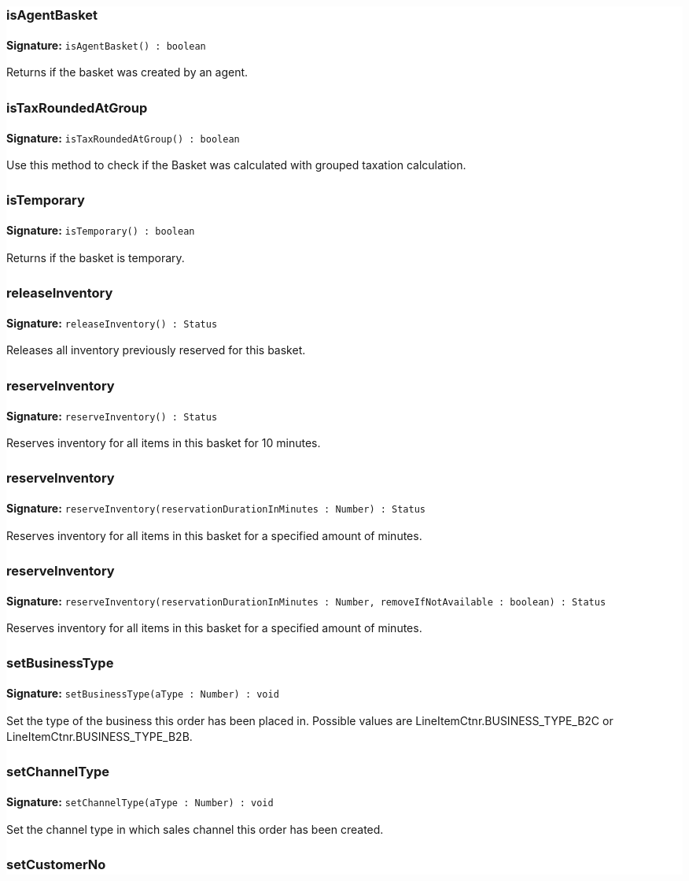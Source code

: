### isAgentBasket

**Signature:** `isAgentBasket() : boolean`

Returns if the basket was created by an agent.

### isTaxRoundedAtGroup

**Signature:** `isTaxRoundedAtGroup() : boolean`

Use this method to check if the Basket was calculated with grouped taxation calculation.

### isTemporary

**Signature:** `isTemporary() : boolean`

Returns if the basket is temporary.

### releaseInventory

**Signature:** `releaseInventory() : Status`

Releases all inventory previously reserved for this basket.

### reserveInventory

**Signature:** `reserveInventory() : Status`

Reserves inventory for all items in this basket for 10 minutes.

### reserveInventory

**Signature:** `reserveInventory(reservationDurationInMinutes : Number) : Status`

Reserves inventory for all items in this basket for a specified amount of minutes.

### reserveInventory

**Signature:** `reserveInventory(reservationDurationInMinutes : Number, removeIfNotAvailable : boolean) : Status`

Reserves inventory for all items in this basket for a specified amount of minutes.

### setBusinessType

**Signature:** `setBusinessType(aType : Number) : void`

Set the type of the business this order has been placed in. Possible values are LineItemCtnr.BUSINESS_TYPE_B2C or LineItemCtnr.BUSINESS_TYPE_B2B.

### setChannelType

**Signature:** `setChannelType(aType : Number) : void`

Set the channel type in which sales channel this order has been created.

### setCustomerNo
